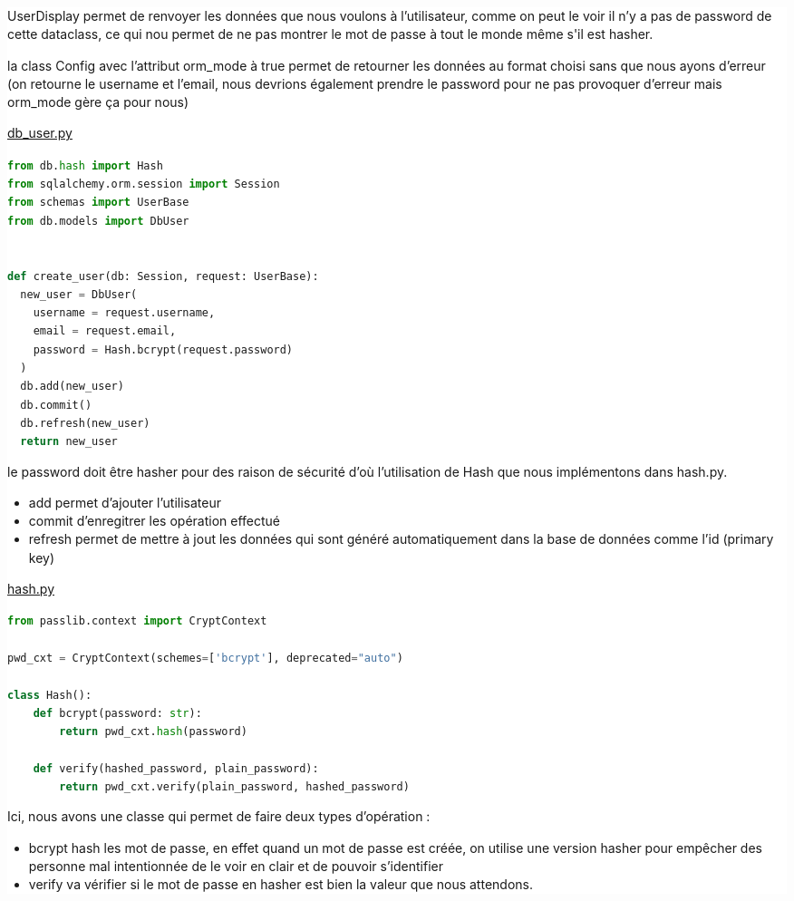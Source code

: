 UserDisplay permet de renvoyer les données que nous voulons à l’utilisateur, comme on peut le voir il n’y a pas de password de cette dataclass, ce qui nou permet de ne pas montrer le mot de passe à tout le monde même s'il est hasher.

la class Config avec l’attribut orm_mode à true permet de retourner les données au format choisi sans que nous ayons d’erreur (on retourne le username et l’email, nous devrions également prendre le password pour ne pas provoquer d’erreur mais orm_mode gère ça pour nous)

[db_user.py](write_data/db/db_user.py)

```python
from db.hash import Hash
from sqlalchemy.orm.session import Session
from schemas import UserBase
from db.models import DbUser


def create_user(db: Session, request: UserBase):
  new_user = DbUser(
    username = request.username,
    email = request.email,
    password = Hash.bcrypt(request.password)
  )
  db.add(new_user)
  db.commit()
  db.refresh(new_user)
  return new_user
```

le password doit être hasher pour des raison de sécurité d’où l’utilisation de Hash que nous implémentons dans hash.py.

- add permet d’ajouter l’utilisateur
- commit d’enregitrer les opération effectué
- refresh permet de mettre à jout les données qui sont généré automatiquement dans la base de données comme l’id (primary key)

[hash.py](write_data/db/hash.py)

```python
from passlib.context import CryptContext

pwd_cxt = CryptContext(schemes=['bcrypt'], deprecated="auto")

class Hash():
    def bcrypt(password: str):
        return pwd_cxt.hash(password)

    def verify(hashed_password, plain_password):
        return pwd_cxt.verify(plain_password, hashed_password)
```

Ici, nous avons une classe qui permet de faire deux types d’opération :

- bcrypt hash les mot de passe, en effet quand un mot de passe est créée, on utilise une version hasher pour empêcher des personne mal intentionnée de le voir en clair et de pouvoir s’identifier
- verify va vérifier si le mot de passe en hasher est bien la valeur que nous attendons.
